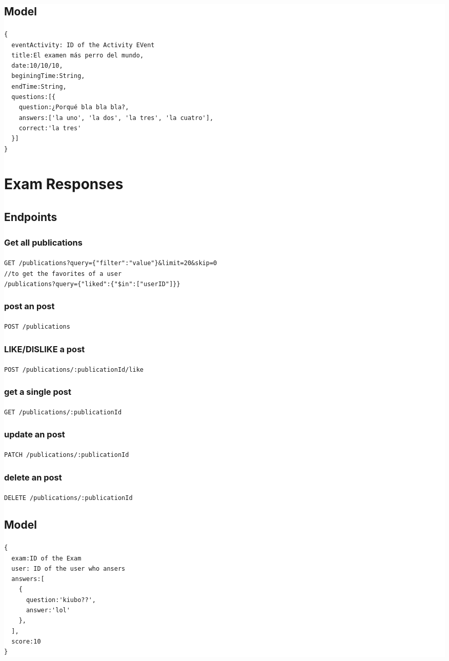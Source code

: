   ## Model
    {
      eventActivity: ID of the Activity EVent
      title:El examen más perro del mundo,
      date:10/10/10,
      beginingTime:String,
      endTime:String,
      questions:[{
        question:¿Porqué bla bla bla?,
        answers:['la uno', 'la dos', 'la tres', 'la cuatro'],
        correct:'la tres'
      }]
    }

<a name="exam-responses"></a>
# Exam Responses

## Endpoints 
  ### Get all publications 
    GET /publications?query={"filter":"value"}&limit=20&skip=0
    //to get the favorites of a user
    /publications?query={"liked":{"$in":["userID"]}}
  ### post an post
    POST /publications
  ### LIKE/DISLIKE a post
    POST /publications/:publicationId/like
  ### get a single post
    GET /publications/:publicationId
  ### update an post
    PATCH /publications/:publicationId
  ### delete an post
    DELETE /publications/:publicationId

  ## Model
    {
      exam:ID of the Exam
      user: ID of the user who ansers
      answers:[
        {
          question:'kiubo??',
          answer:'lol'
        },    
      ],
      score:10
    }

